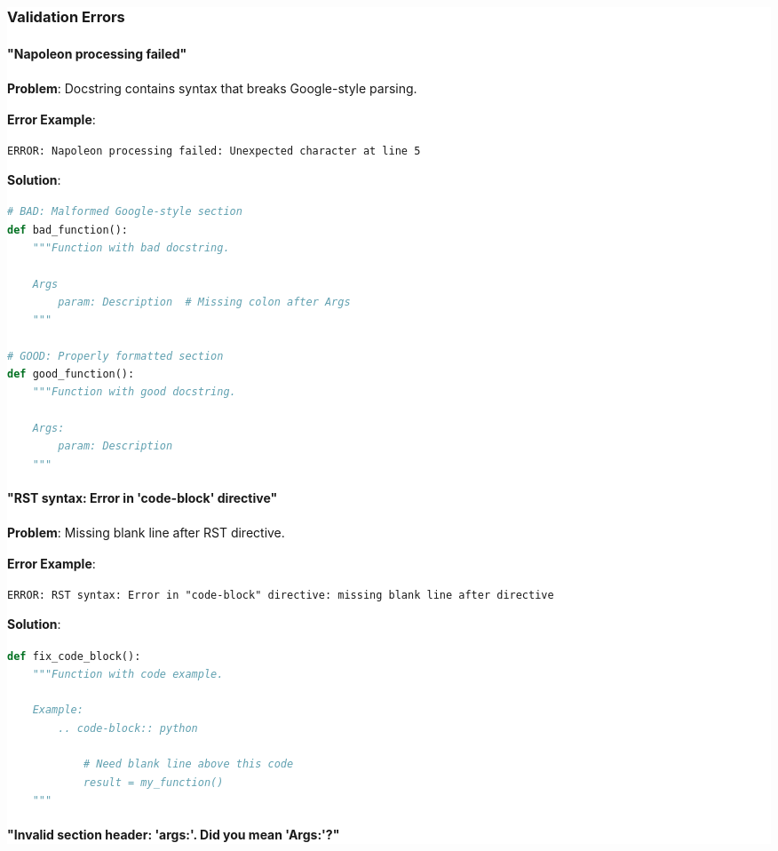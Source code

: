 ### Validation Errors

#### "Napoleon processing failed"

**Problem**: Docstring contains syntax that breaks Google-style parsing.

**Error Example**:

```
ERROR: Napoleon processing failed: Unexpected character at line 5
```

**Solution**:

```python
# BAD: Malformed Google-style section
def bad_function():
    """Function with bad docstring.

    Args
        param: Description  # Missing colon after Args
    """

# GOOD: Properly formatted section
def good_function():
    """Function with good docstring.

    Args:
        param: Description
    """
```

#### "RST syntax: Error in 'code-block' directive"

**Problem**: Missing blank line after RST directive.

**Error Example**:

```
ERROR: RST syntax: Error in "code-block" directive: missing blank line after directive
```

**Solution**:

```python
def fix_code_block():
    """Function with code example.

    Example:
        .. code-block:: python

            # Need blank line above this code
            result = my_function()
    """
```

#### "Invalid section header: 'args:'. Did you mean 'Args:'?"
